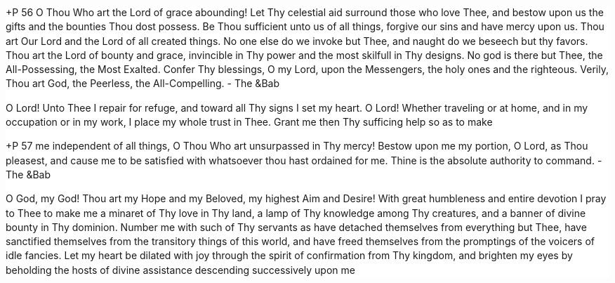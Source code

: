 
+P 56
   O Thou Who art the Lord of grace abounding!
Let Thy celestial aid surround those who love
Thee, and bestow upon us the gifts and the bounties
Thou dost possess.  Be Thou sufficient unto us
of all things, forgive our sins and have mercy upon
us.  Thou art Our Lord and the Lord of all created
things.  No one else do we invoke but Thee,
and naught do we beseech but thy favors.  Thou
art the Lord of bounty and grace, invincible in
Thy power and the most skilfull in Thy designs.
No god is there but Thee, the All-Possessing, the
Most Exalted.
   Confer Thy blessings, O my Lord, upon the
Messengers, the holy ones and the righteous.
Verily, Thou art God, the Peerless, the All-Compelling.
                                            - The &amp;Bab


   O Lord!  Unto Thee I repair for refuge, and
toward all Thy signs I set my heart.
   O Lord!  Whether traveling or at home, and in
my occupation or in my work, I place my whole
trust in Thee.
   Grant me then Thy sufficing help so as to make


+P 57
me independent of all things, O Thou Who art
unsurpassed in Thy mercy!
   Bestow upon me my portion, O Lord, as Thou
pleasest, and cause me to be satisfied with whatsoever
thou hast ordained for me.
   Thine is the absolute authority to command.
                                            - The &amp;Bab


   O God, my God!  Thou art my Hope and my
Beloved, my highest Aim and Desire!
With great humbleness and entire devotion I pray
to Thee to make me a minaret of Thy love in Thy
land, a lamp of Thy knowledge among Thy creatures,
and a banner of divine bounty in Thy dominion.
   Number me with such of Thy servants as have
detached themselves from everything but Thee,
have sanctified themselves from the transitory
things of this world, and have freed themselves
from the promptings of the voicers of idle fancies.
   Let my heart be dilated with joy through the
spirit of confirmation from Thy kingdom, and
brighten my eyes by beholding the hosts of divine
assistance descending successively upon me


